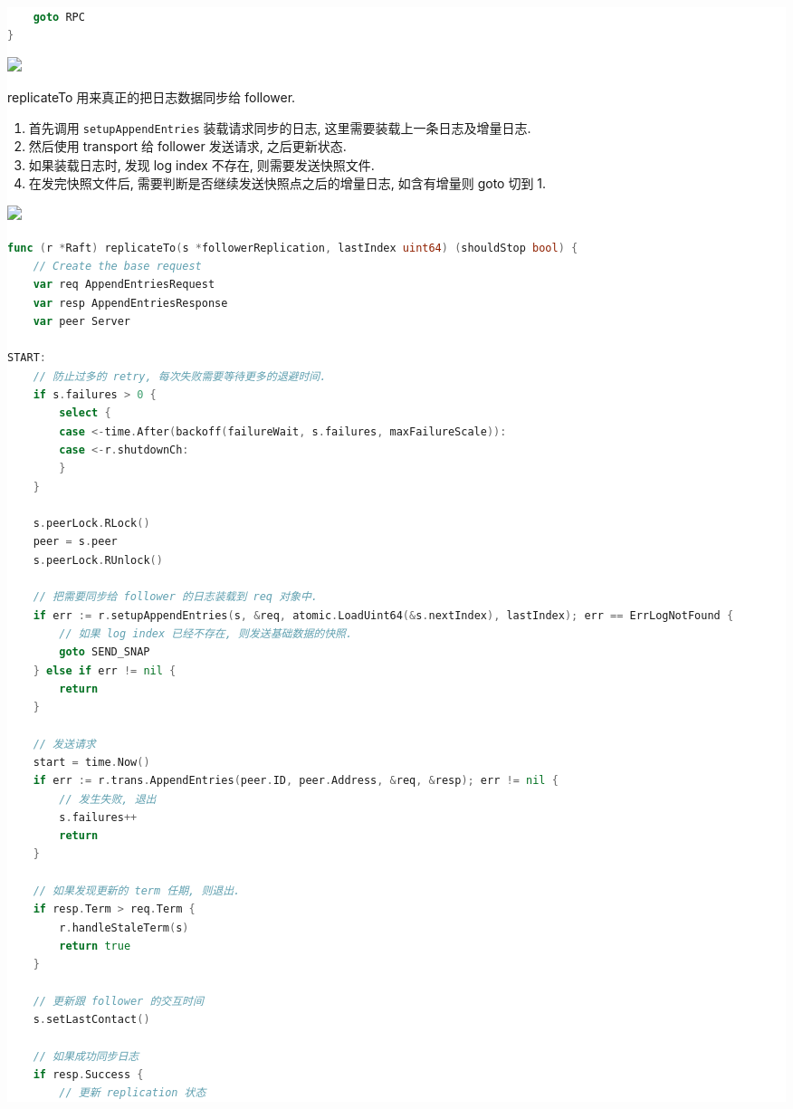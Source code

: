 ```go
	goto RPC
}
```

![](https://xiaorui-cc.oss-cn-hangzhou.aliyuncs.com/images/202302/202302201544089.png)

replicateTo 用来真正的把日志数据同步给 follower. 

1. 首先调用 `setupAppendEntries` 装载请求同步的日志, 这里需要装载上一条日志及增量日志.
2. 然后使用 transport 给 follower 发送请求, 之后更新状态.
3. 如果装载日志时, 发现 log index 不存在, 则需要发送快照文件.
4. 在发完快照文件后, 需要判断是否继续发送快照点之后的增量日志, 如含有增量则 goto 切到 1. 

![](https://xiaorui-cc.oss-cn-hangzhou.aliyuncs.com/images/202302/202302201553410.png)

```go
func (r *Raft) replicateTo(s *followerReplication, lastIndex uint64) (shouldStop bool) {
	// Create the base request
	var req AppendEntriesRequest
	var resp AppendEntriesResponse
	var peer Server

START:
	// 防止过多的 retry, 每次失败需要等待更多的退避时间.
	if s.failures > 0 {
		select {
		case <-time.After(backoff(failureWait, s.failures, maxFailureScale)):
		case <-r.shutdownCh:
		}
	}

	s.peerLock.RLock()
	peer = s.peer
	s.peerLock.RUnlock()

	// 把需要同步给 follower 的日志装载到 req 对象中.
	if err := r.setupAppendEntries(s, &req, atomic.LoadUint64(&s.nextIndex), lastIndex); err == ErrLogNotFound {
		// 如果 log index 已经不存在, 则发送基础数据的快照.
		goto SEND_SNAP
	} else if err != nil {
		return
	}

	// 发送请求
	start = time.Now()
	if err := r.trans.AppendEntries(peer.ID, peer.Address, &req, &resp); err != nil {
		// 发生失败, 退出
		s.failures++
		return
	}

	// 如果发现更新的 term 任期, 则退出.
	if resp.Term > req.Term {
		r.handleStaleTerm(s)
		return true
	}

	// 更新跟 follower 的交互时间
	s.setLastContact()

	// 如果成功同步日志
	if resp.Success {
		// 更新 replication 状态
```